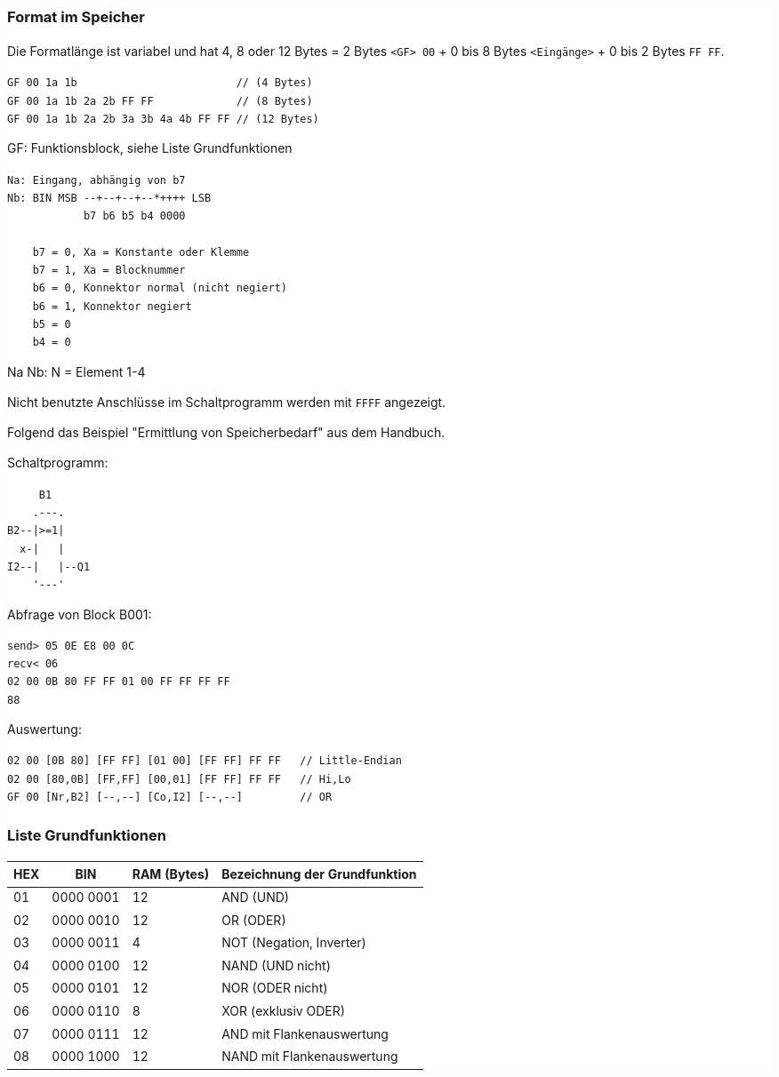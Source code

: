 ### Format im Speicher
Die Formatlänge ist variabel und hat 4, 8 oder 12 Bytes = 2 Bytes `<GF> 00` + 0 bis 8 Bytes `<Eingänge>` + 0 bis 2 Bytes `FF FF`.
```
GF 00 1a 1b                         // (4 Bytes)
GF 00 1a 1b 2a 2b FF FF             // (8 Bytes)
GF 00 1a 1b 2a 2b 3a 3b 4a 4b FF FF // (12 Bytes)
```
GF: Funktionsblock, siehe Liste Grundfunktionen

```
Na: Eingang, abhängig von b7
Nb: BIN MSB --+--+--+--*++++ LSB
            b7 b6 b5 b4 0000

    b7 = 0, Xa = Konstante oder Klemme
    b7 = 1, Xa = Blocknummer
    b6 = 0, Konnektor normal (nicht negiert)
    b6 = 1, Konnektor negiert
    b5 = 0
    b4 = 0
```

Na Nb: N = Element 1-4

Nicht benutzte Anschlüsse im Schaltprogramm werden mit `FFFF` angezeigt.

Folgend das Beispiel "Ermittlung von Speicherbedarf" aus dem Handbuch.

Schaltprogramm:
```
     B1
    .---.
B2--|>=1|
  x-|   |
I2--|   |--Q1
    '---'
```

Abfrage von Block B001:
```
send> 05 0E E8 00 0C
recv< 06
02 00 0B 80 FF FF 01 00 FF FF FF FF
88
```

Auswertung:
```
02 00 [0B 80] [FF FF] [01 00] [FF FF] FF FF   // Little-Endian
02 00 [80,0B] [FF,FF] [00,01] [FF FF] FF FF   // Hi,Lo
GF 00 [Nr,B2] [--,--] [Co,I2] [--,--]         // OR
```

### Liste Grundfunktionen
HEX | BIN       | RAM (Bytes) | Bezeichnung der Grundfunktion
----|-----------|-------------|------------------------------
01  | 0000 0001 | 12          | AND (UND)
02  | 0000 0010 | 12          | OR (ODER)
03  | 0000 0011 | 4           | NOT (Negation, Inverter)
04  | 0000 0100 | 12          | NAND (UND nicht)
05  | 0000 0101 | 12          | NOR (ODER nicht)
06  | 0000 0110 | 8           | XOR (exklusiv ODER)
07  | 0000 0111 | 12          | AND mit Flankenauswertung
08  | 0000 1000 | 12          | NAND mit Flankenauswertung
